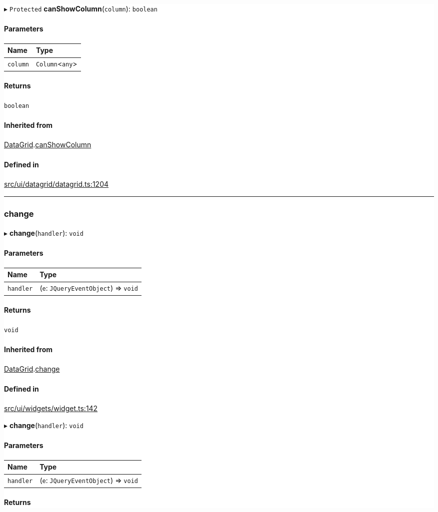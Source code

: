 ▸ `Protected` **canShowColumn**(`column`): `boolean`

#### Parameters

| Name | Type |
| :------ | :------ |
| `column` | `Column`<`any`\> |

#### Returns

`boolean`

#### Inherited from

[DataGrid](corelib.DataGrid.md).[canShowColumn](corelib.DataGrid.md#canshowcolumn)

#### Defined in

[src/ui/datagrid/datagrid.ts:1204](https://github.com/serenity-is/serenity/blob/master/packages/corelib/src/ui/datagrid/datagrid.ts#L1204)

___

### change

▸ **change**(`handler`): `void`

#### Parameters

| Name | Type |
| :------ | :------ |
| `handler` | (`e`: `JQueryEventObject`) => `void` |

#### Returns

`void`

#### Inherited from

[DataGrid](corelib.DataGrid.md).[change](corelib.DataGrid.md#change)

#### Defined in

[src/ui/widgets/widget.ts:142](https://github.com/serenity-is/serenity/blob/master/packages/corelib/src/ui/widgets/widget.ts#L142)

▸ **change**(`handler`): `void`

#### Parameters

| Name | Type |
| :------ | :------ |
| `handler` | (`e`: `JQueryEventObject`) => `void` |

#### Returns
